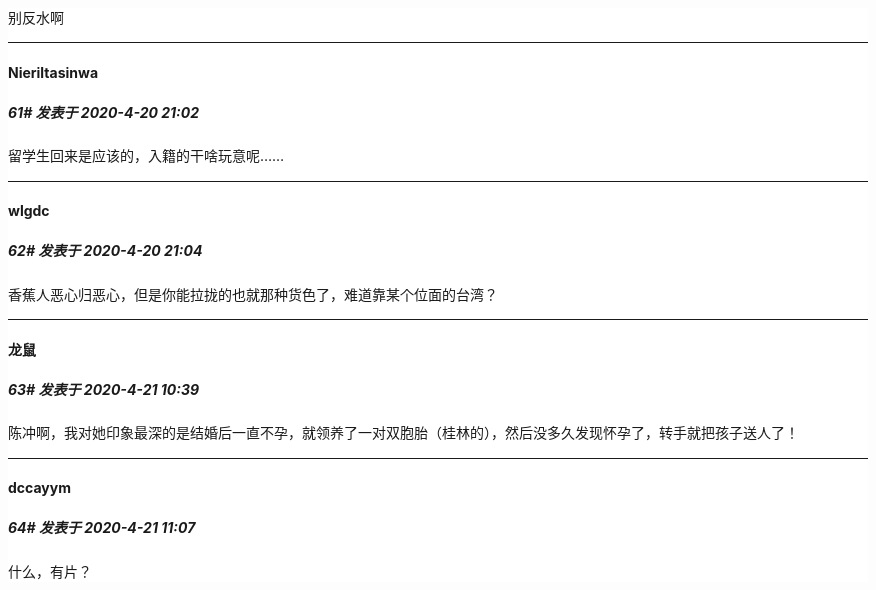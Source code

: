 别反水啊







*****

####  Nieriltasinwa  
##### 61#       发表于 2020-4-20 21:02




留学生回来是应该的，入籍的干啥玩意呢……







*****

####  wlgdc  
##### 62#       发表于 2020-4-20 21:04




香蕉人恶心归恶心，但是你能拉拢的也就那种货色了，难道靠某个位面的台湾？







*****

####  龙鼠  
##### 63#       发表于 2020-4-21 10:39




陈冲啊，我对她印象最深的是结婚后一直不孕，就领养了一对双胞胎（桂林的），然后没多久发现怀孕了，转手就把孩子送人了！







*****

####  dccayym  
##### 64#       发表于 2020-4-21 11:07




什么，有片？






